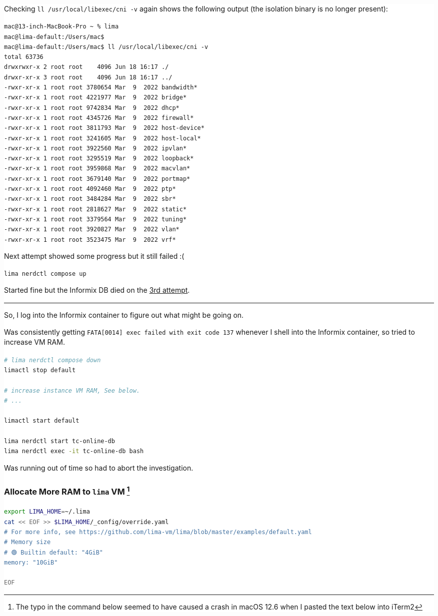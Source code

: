 Checking `ll /usr/local/libexec/cni -v` again shows the following output (the isolation binary is no longer present):
```
mac@13-inch-MacBook-Pro ~ % lima
mac@lima-default:/Users/mac$
mac@lima-default:/Users/mac$ ll /usr/local/libexec/cni -v
total 63736
drwxrwxr-x 2 root root    4096 Jun 18 16:17 ./
drwxr-xr-x 3 root root    4096 Jun 18 16:17 ../
-rwxr-xr-x 1 root root 3780654 Mar  9  2022 bandwidth*
-rwxr-xr-x 1 root root 4221977 Mar  9  2022 bridge*
-rwxr-xr-x 1 root root 9742834 Mar  9  2022 dhcp*
-rwxr-xr-x 1 root root 4345726 Mar  9  2022 firewall*
-rwxr-xr-x 1 root root 3811793 Mar  9  2022 host-device*
-rwxr-xr-x 1 root root 3241605 Mar  9  2022 host-local*
-rwxr-xr-x 1 root root 3922560 Mar  9  2022 ipvlan*
-rwxr-xr-x 1 root root 3295519 Mar  9  2022 loopback*
-rwxr-xr-x 1 root root 3959868 Mar  9  2022 macvlan*
-rwxr-xr-x 1 root root 3679140 Mar  9  2022 portmap*
-rwxr-xr-x 1 root root 4092460 Mar  9  2022 ptp*
-rwxr-xr-x 1 root root 3484284 Mar  9  2022 sbr*
-rwxr-xr-x 1 root root 2818627 Mar  9  2022 static*
-rwxr-xr-x 1 root root 3379564 Mar  9  2022 tuning*
-rwxr-xr-x 1 root root 3920827 Mar  9  2022 vlan*
-rwxr-xr-x 1 root root 3523475 Mar  9  2022 vrf*
```
Next attempt showed some progress but it still failed :(
```bash
lima nerdctl compose up 
```
Started fine but the Informix DB died on the [3rd attempt](output/docker-compose-up1.log).

---

So, I log into the Informix container to figure out what might be going on.

Was consistently getting `FATA[0014] exec failed with exit code 137` whenever I shell into the Informix container, so tried to increase VM RAM.

```bash
# lima nerdctl compose down
limactl stop default

# increase instance VM RAM, See below.
# ...

limactl start default

lima nerdctl start tc-online-db 
lima nerdctl exec -it tc-online-db bash
```
Was running out of time so had to abort the investigation.


### Allocate More RAM to `lima` VM [^1]
```bash
export LIMA_HOME=~/.lima
cat << EOF >> $LIMA_HOME/_config/override.yaml
# For more info, see https://github.com/lima-vm/lima/blob/master/examples/default.yaml
# Memory size
# 🟢 Builtin default: "4GiB"
memory: "10GiB"

EOF
```


[^1]: The typo in the command below seemed to have caused a crash in macOS 12.6 when I pasted the text below into iTerm2